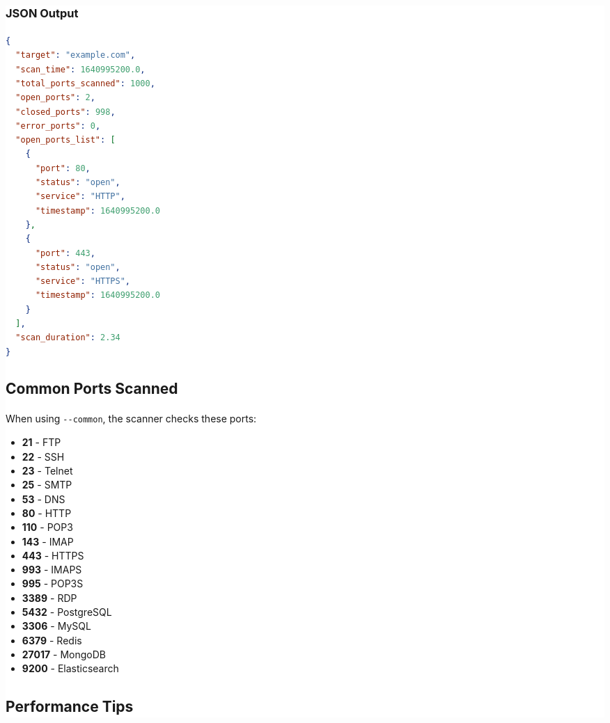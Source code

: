 ### JSON Output
```json
{
  "target": "example.com",
  "scan_time": 1640995200.0,
  "total_ports_scanned": 1000,
  "open_ports": 2,
  "closed_ports": 998,
  "error_ports": 0,
  "open_ports_list": [
    {
      "port": 80,
      "status": "open",
      "service": "HTTP",
      "timestamp": 1640995200.0
    },
    {
      "port": 443,
      "status": "open",
      "service": "HTTPS",
      "timestamp": 1640995200.0
    }
  ],
  "scan_duration": 2.34
}
```

## Common Ports Scanned

When using `--common`, the scanner checks these ports:
- **21** - FTP
- **22** - SSH
- **23** - Telnet
- **25** - SMTP
- **53** - DNS
- **80** - HTTP
- **110** - POP3
- **143** - IMAP
- **443** - HTTPS
- **993** - IMAPS
- **995** - POP3S
- **3389** - RDP
- **5432** - PostgreSQL
- **3306** - MySQL
- **6379** - Redis
- **27017** - MongoDB
- **9200** - Elasticsearch

## Performance Tips

